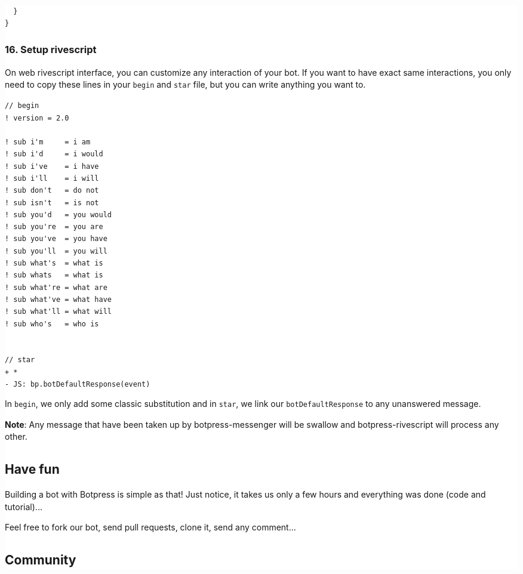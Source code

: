 ```js
  }
}
```

### 16. Setup rivescript

On web rivescript interface, you can customize any interaction of your bot. If you want to have exact same interactions, you only need to copy these lines in your `begin` and `star` file, but you can write anything you want to.

```
// begin
! version = 2.0

! sub i'm     = i am
! sub i'd     = i would
! sub i've    = i have
! sub i'll    = i will
! sub don't   = do not
! sub isn't   = is not
! sub you'd   = you would
! sub you're  = you are
! sub you've  = you have
! sub you'll  = you will
! sub what's  = what is
! sub whats   = what is
! sub what're = what are
! sub what've = what have
! sub what'll = what will
! sub who's   = who is


// star
+ *
- JS: bp.botDefaultResponse(event)
```

In `begin`, we only add some classic substitution and in `star`, we link our `botDefaultResponse` to any unanswered message.

**Note**: Any message that have been taken up by botpress-messenger will be swallow and botpress-rivescript will process any other.

## Have fun

Building a bot with Botpress is simple as that! Just notice, it takes us only a few hours and everything was done (code and tutorial)...

Feel free to fork our bot, send pull requests, clone it, send any comment...

## Community
